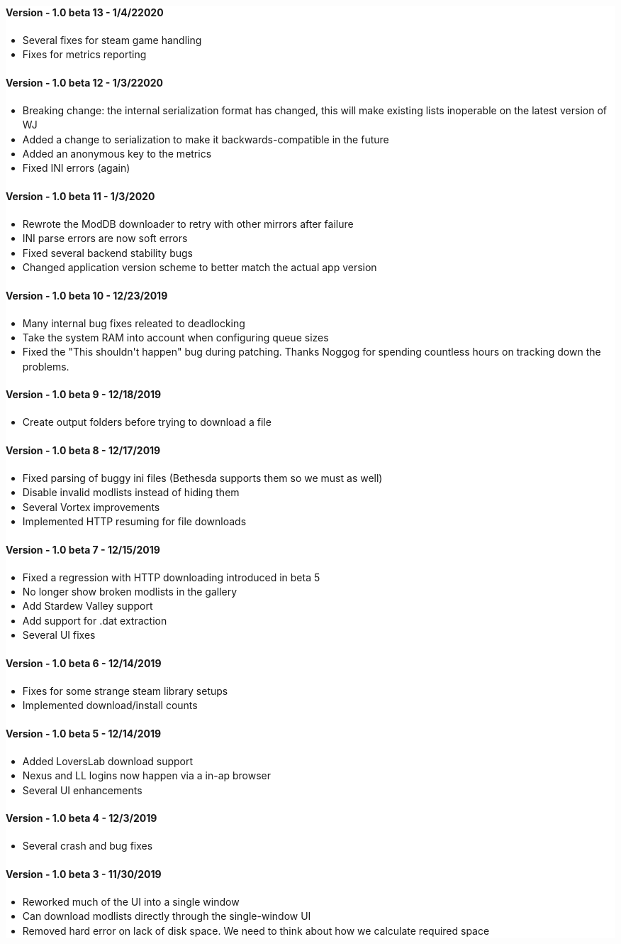 #### Version - 1.0 beta 13 - 1/4/22020
* Several fixes for steam game handling
* Fixes for metrics reporting

#### Version - 1.0 beta 12 - 1/3/22020
* Breaking change: the internal serialization format has changed, this will make existing lists inoperable on the latest version of WJ
* Added a change to serialization to make it backwards-compatible in the future
* Added an anonymous key to the metrics
* Fixed INI errors (again)

#### Version - 1.0 beta 11 - 1/3/2020
* Rewrote the ModDB downloader to retry with other mirrors after failure
* INI parse errors are now soft errors
* Fixed several backend stability bugs
* Changed application version scheme to better match the actual app version

#### Version - 1.0 beta 10 - 12/23/2019
* Many internal bug fixes releated to deadlocking
* Take the system RAM into account when configuring queue sizes
* Fixed the "This shouldn't happen" bug during patching. Thanks Noggog for spending countless hours on tracking down the problems.

#### Version - 1.0 beta 9 - 12/18/2019
* Create output folders before trying to download a file

#### Version - 1.0 beta 8 - 12/17/2019
* Fixed parsing of buggy ini files (Bethesda supports them so we must as well)
* Disable invalid modlists instead of hiding them
* Several Vortex improvements
* Implemented HTTP resuming for file downloads

#### Version - 1.0 beta 7 - 12/15/2019
* Fixed a regression with HTTP downloading introduced in beta 5
* No longer show broken modlists in the gallery
* Add Stardew Valley support
* Add support for .dat extraction
* Several UI fixes

#### Version - 1.0 beta 6 - 12/14/2019
* Fixes for some strange steam library setups
* Implemented download/install counts

#### Version - 1.0 beta 5 - 12/14/2019
* Added LoversLab download support
* Nexus and LL logins now happen via a in-ap browser
* Several UI enhancements

#### Version - 1.0 beta 4 - 12/3/2019
* Several crash and bug fixes

#### Version - 1.0 beta 3 - 11/30/2019
* Reworked much of the UI into a single window
* Can download modlists directly through the single-window UI
* Removed hard error on lack of disk space. We need to think about how we calculate required space
